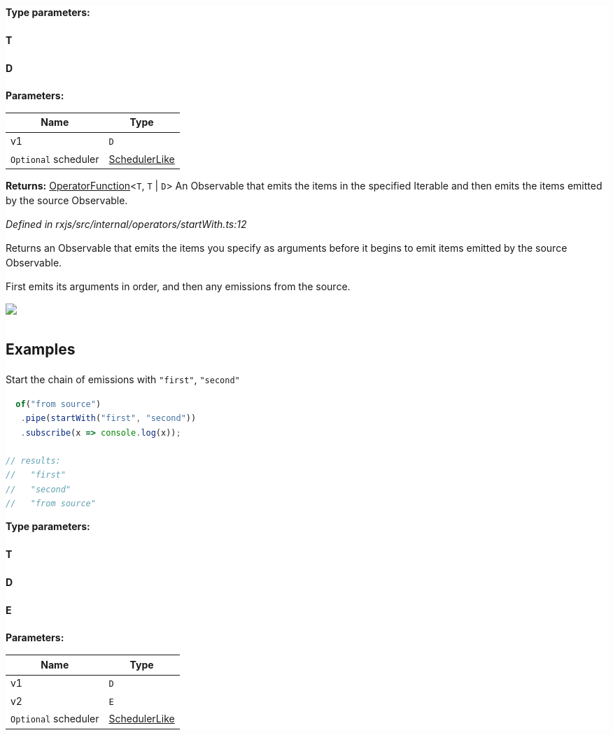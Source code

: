 **Type parameters:**

#### T 
#### D 
**Parameters:**

| Name | Type |
| ------ | ------ |
| v1 | `D` |
| `Optional` scheduler | [SchedulerLike](../interfaces/_rxjs_src_internal_types_.schedulerlike.md) |

**Returns:** [OperatorFunction](../interfaces/_rxjs_src_internal_types_.operatorfunction.md)<`T`, `T` \| `D`>
An Observable that emits the items in the specified Iterable and then emits the items
emitted by the source Observable.

*Defined in rxjs/src/internal/operators/startWith.ts:12*

Returns an Observable that emits the items you specify as arguments before it begins to emit items emitted by the source Observable.

First emits its arguments in order, and then any emissions from the source.

![](startWith.png)

Examples
--------

Start the chain of emissions with `"first"`, `"second"`

```javascript
  of("from source")
   .pipe(startWith("first", "second"))
   .subscribe(x => console.log(x));

// results:
//   "first"
//   "second"
//   "from source"
```

**Type parameters:**

#### T 
#### D 
#### E 
**Parameters:**

| Name | Type |
| ------ | ------ |
| v1 | `D` |
| v2 | `E` |
| `Optional` scheduler | [SchedulerLike](../interfaces/_rxjs_src_internal_types_.schedulerlike.md) |
